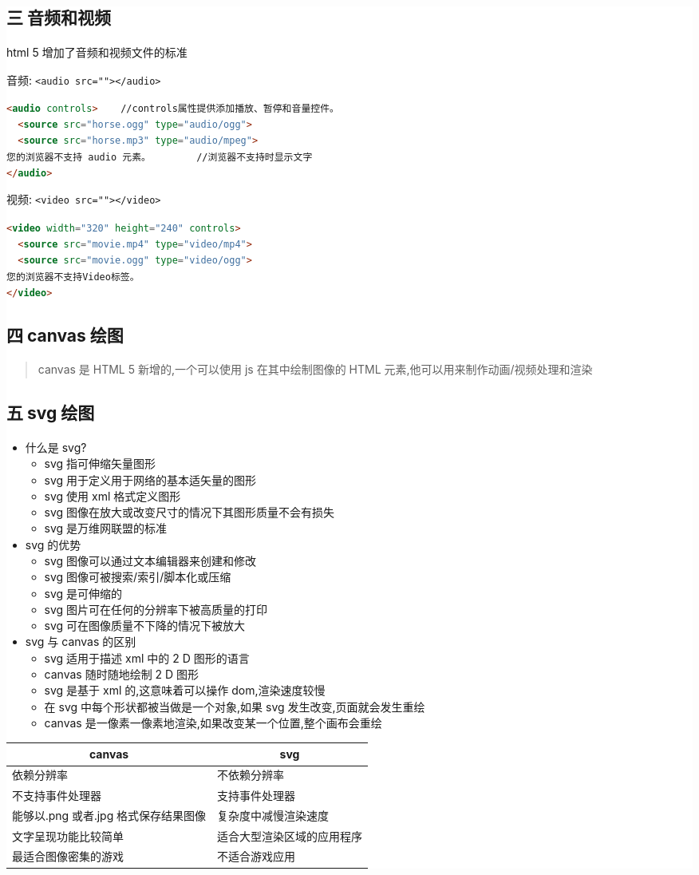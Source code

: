 ## 三 音频和视频

html 5 增加了音频和视频文件的标准

音频: `<audio src=""></audio>`

```html
<audio controls>    //controls属性提供添加播放、暂停和音量控件。
  <source src="horse.ogg" type="audio/ogg">
  <source src="horse.mp3" type="audio/mpeg">
您的浏览器不支持 audio 元素。        //浏览器不支持时显示文字
</audio>
```

视频: `<video src=""></video>`

```html
<video width="320" height="240" controls>
  <source src="movie.mp4" type="video/mp4">
  <source src="movie.ogg" type="video/ogg">
您的浏览器不支持Video标签。
</video>
```

## 四 canvas 绘图

> canvas 是 HTML 5 新增的,一个可以使用 js 在其中绘制图像的 HTML 元素,他可以用来制作动画/视频处理和渲染

## 五 svg 绘图

- 什么是 svg?
	- svg 指可伸缩矢量图形
	- svg 用于定义用于网络的基本适矢量的图形
	- svg 使用 xml 格式定义图形
	- svg 图像在放大或改变尺寸的情况下其图形质量不会有损失
	- svg 是万维网联盟的标准
- svg 的优势
	- svg 图像可以通过文本编辑器来创建和修改
	- svg 图像可被搜索/索引/脚本化或压缩
	- svg 是可伸缩的
	- svg 图片可在任何的分辨率下被高质量的打印
	- svg 可在图像质量不下降的情况下被放大
- svg 与 canvas 的区别
	- svg 适用于描述 xml 中的 2 D 图形的语言
	- canvas 随时随地绘制 2 D 图形
	- svg 是基于 xml 的,这意味着可以操作 dom,渲染速度较慢
	- 在 svg 中每个形状都被当做是一个对象,如果 svg 发生改变,页面就会发生重绘
	- canvas 是一像素一像素地渲染,如果改变某一个位置,整个画布会重绘

| canvas                  | svg           |
| ----------------------- | ------------- |
| 依赖分辨率                   | 不依赖分辨率        |
| 不支持事件处理器                | 支持事件处理器       |
| 能够以.png 或者.jpg 格式保存结果图像 | 复杂度中减慢渲染速度    |
| 文字呈现功能比较简单              | 适合大型渲染区域的应用程序 |
| 最适合图像密集的游戏              | 不适合游戏应用       |
